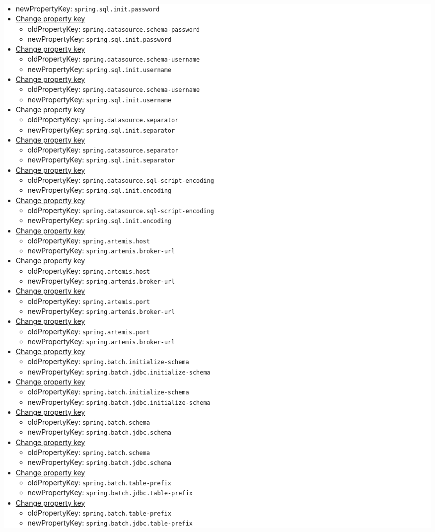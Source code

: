   * newPropertyKey: `spring.sql.init.password`
* [Change property key](../../../yaml/changepropertykey.md)
  * oldPropertyKey: `spring.datasource.schema-password`
  * newPropertyKey: `spring.sql.init.password`
* [Change property key](../../../properties/changepropertykey.md)
  * oldPropertyKey: `spring.datasource.schema-username`
  * newPropertyKey: `spring.sql.init.username`
* [Change property key](../../../yaml/changepropertykey.md)
  * oldPropertyKey: `spring.datasource.schema-username`
  * newPropertyKey: `spring.sql.init.username`
* [Change property key](../../../properties/changepropertykey.md)
  * oldPropertyKey: `spring.datasource.separator`
  * newPropertyKey: `spring.sql.init.separator`
* [Change property key](../../../yaml/changepropertykey.md)
  * oldPropertyKey: `spring.datasource.separator`
  * newPropertyKey: `spring.sql.init.separator`
* [Change property key](../../../properties/changepropertykey.md)
  * oldPropertyKey: `spring.datasource.sql-script-encoding`
  * newPropertyKey: `spring.sql.init.encoding`
* [Change property key](../../../yaml/changepropertykey.md)
  * oldPropertyKey: `spring.datasource.sql-script-encoding`
  * newPropertyKey: `spring.sql.init.encoding`
* [Change property key](../../../properties/changepropertykey.md)
  * oldPropertyKey: `spring.artemis.host`
  * newPropertyKey: `spring.artemis.broker-url`
* [Change property key](../../../yaml/changepropertykey.md)
  * oldPropertyKey: `spring.artemis.host`
  * newPropertyKey: `spring.artemis.broker-url`
* [Change property key](../../../properties/changepropertykey.md)
  * oldPropertyKey: `spring.artemis.port`
  * newPropertyKey: `spring.artemis.broker-url`
* [Change property key](../../../yaml/changepropertykey.md)
  * oldPropertyKey: `spring.artemis.port`
  * newPropertyKey: `spring.artemis.broker-url`
* [Change property key](../../../properties/changepropertykey.md)
  * oldPropertyKey: `spring.batch.initialize-schema`
  * newPropertyKey: `spring.batch.jdbc.initialize-schema`
* [Change property key](../../../yaml/changepropertykey.md)
  * oldPropertyKey: `spring.batch.initialize-schema`
  * newPropertyKey: `spring.batch.jdbc.initialize-schema`
* [Change property key](../../../properties/changepropertykey.md)
  * oldPropertyKey: `spring.batch.schema`
  * newPropertyKey: `spring.batch.jdbc.schema`
* [Change property key](../../../yaml/changepropertykey.md)
  * oldPropertyKey: `spring.batch.schema`
  * newPropertyKey: `spring.batch.jdbc.schema`
* [Change property key](../../../properties/changepropertykey.md)
  * oldPropertyKey: `spring.batch.table-prefix`
  * newPropertyKey: `spring.batch.jdbc.table-prefix`
* [Change property key](../../../yaml/changepropertykey.md)
  * oldPropertyKey: `spring.batch.table-prefix`
  * newPropertyKey: `spring.batch.jdbc.table-prefix`
